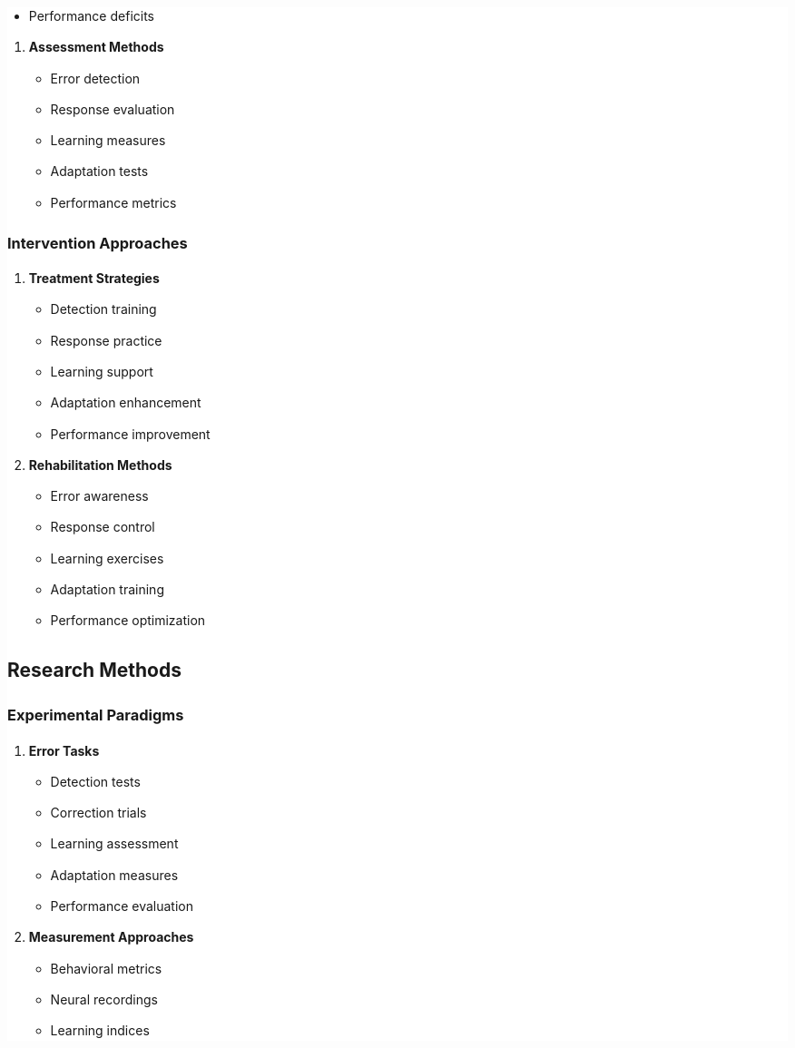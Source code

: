    - Performance deficits

1. **Assessment Methods**

   - Error detection

   - Response evaluation

   - Learning measures

   - Adaptation tests

   - Performance metrics

### Intervention Approaches

1. **Treatment Strategies**

   - Detection training

   - Response practice

   - Learning support

   - Adaptation enhancement

   - Performance improvement

1. **Rehabilitation Methods**

   - Error awareness

   - Response control

   - Learning exercises

   - Adaptation training

   - Performance optimization

## Research Methods

### Experimental Paradigms

1. **Error Tasks**

   - Detection tests

   - Correction trials

   - Learning assessment

   - Adaptation measures

   - Performance evaluation

1. **Measurement Approaches**

   - Behavioral metrics

   - Neural recordings

   - Learning indices
